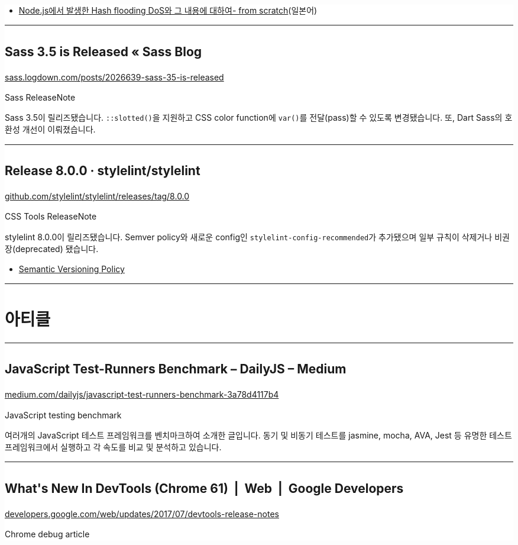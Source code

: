 - [Node.js에서 발생한 Hash flooding DoS와 그 내용에 대하여- from scratch](http://yosuke-furukawa.hatenablog.com/entry/2017/07/15/104616 "Node.js에서 발생한 Hash flooding DoS와 그 내용에 대하여 - from scratch")(일본어)

----

## Sass 3.5 is Released « Sass Blog
[sass.logdown.com/posts/2026639-sass-35-is-released](http://sass.logdown.com/posts/2026639-sass-35-is-released "Sass 3.5 is Released « Sass Blog")
<p class="jser-tags jser-tag-icon"><span class="jser-tag">Sass</span> <span class="jser-tag">ReleaseNote</span></p>

Sass 3.5이 릴리즈됐습니다.
`::slotted()`을 지원하고 CSS color function에 `var()`를 전달(pass)할 수 있도록 변경됐습니다. 또, Dart Sass의 호환성 개선이 이뤄졌습니다.

----

## Release 8.0.0 · stylelint/stylelint
[github.com/stylelint/stylelint/releases/tag/8.0.0](https://github.com/stylelint/stylelint/releases/tag/8.0.0 "Release 8.0.0 · stylelint/stylelint")
<p class="jser-tags jser-tag-icon"><span class="jser-tag">CSS</span> <span class="jser-tag">Tools</span> <span class="jser-tag">ReleaseNote</span></p>

stylelint 8.0.0이 릴리즈됐습니다.
Semver policy와 새로운 config인 `stylelint-config-recommended`가 추가됐으며 일부 규칙이 삭제거나 비권장(deprecated) 됐습니다.

- [Semantic Versioning Policy](https://github.com/stylelint/stylelint/blob/8.0.0/README.md#semantic-versioning-policy "Semantic Versioning Policy")

----
<h1 class="site-genre">아티클</h1>

----

## JavaScript Test-Runners Benchmark – DailyJS – Medium
[medium.com/dailyjs/javascript-test-runners-benchmark-3a78d4117b4](https://medium.com/dailyjs/javascript-test-runners-benchmark-3a78d4117b4 "JavaScript Test-Runners Benchmark – DailyJS – Medium")
<p class="jser-tags jser-tag-icon"><span class="jser-tag">JavaScript</span> <span class="jser-tag">testing</span> <span class="jser-tag">benchmark</span></p>

여러개의 JavaScript 테스트 프레임워크를 벤치마크하여 소개한 글입니다.
동기 및 비동기 테스트를 jasmine, mocha, AVA, Jest 등 유명한 테스트 프레임워크에서 실행하고 각 속도를 비교 및 분석하고 있습니다.

----

## What's New In DevTools (Chrome 61)  |  Web  |  Google Developers
[developers.google.com/web/updates/2017/07/devtools-release-notes](https://developers.google.com/web/updates/2017/07/devtools-release-notes "What's New In DevTools (Chrome 61)  |  Web  |  Google Developers")
<p class="jser-tags jser-tag-icon"><span class="jser-tag">Chrome</span> <span class="jser-tag">debug</span> <span class="jser-tag">article</span></p>
